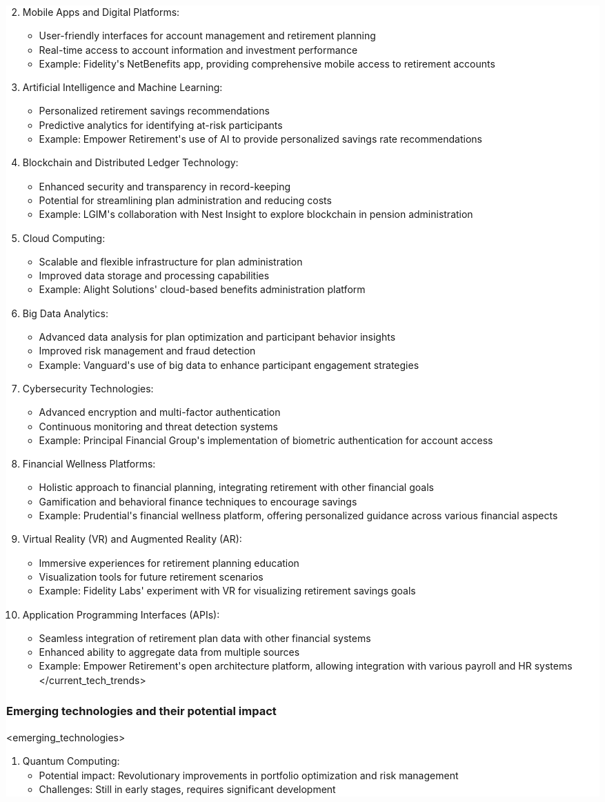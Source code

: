2. Mobile Apps and Digital Platforms:
   - User-friendly interfaces for account management and retirement planning
   - Real-time access to account information and investment performance
   - Example: Fidelity's NetBenefits app, providing comprehensive mobile access to retirement accounts

3. Artificial Intelligence and Machine Learning:
   - Personalized retirement savings recommendations
   - Predictive analytics for identifying at-risk participants
   - Example: Empower Retirement's use of AI to provide personalized savings rate recommendations

4. Blockchain and Distributed Ledger Technology:
   - Enhanced security and transparency in record-keeping
   - Potential for streamlining plan administration and reducing costs
   - Example: LGIM's collaboration with Nest Insight to explore blockchain in pension administration

5. Cloud Computing:
   - Scalable and flexible infrastructure for plan administration
   - Improved data storage and processing capabilities
   - Example: Alight Solutions' cloud-based benefits administration platform

6. Big Data Analytics:
   - Advanced data analysis for plan optimization and participant behavior insights
   - Improved risk management and fraud detection
   - Example: Vanguard's use of big data to enhance participant engagement strategies

7. Cybersecurity Technologies:
   - Advanced encryption and multi-factor authentication
   - Continuous monitoring and threat detection systems
   - Example: Principal Financial Group's implementation of biometric authentication for account access

8. Financial Wellness Platforms:
   - Holistic approach to financial planning, integrating retirement with other financial goals
   - Gamification and behavioral finance techniques to encourage savings
   - Example: Prudential's financial wellness platform, offering personalized guidance across various financial aspects

9. Virtual Reality (VR) and Augmented Reality (AR):
   - Immersive experiences for retirement planning education
   - Visualization tools for future retirement scenarios
   - Example: Fidelity Labs' experiment with VR for visualizing retirement savings goals

10. Application Programming Interfaces (APIs):
    - Seamless integration of retirement plan data with other financial systems
    - Enhanced ability to aggregate data from multiple sources
    - Example: Empower Retirement's open architecture platform, allowing integration with various payroll and HR systems
</current_tech_trends>

### Emerging technologies and their potential impact

<emerging_technologies>
1. Quantum Computing:
   - Potential impact: Revolutionary improvements in portfolio optimization and risk management
   - Challenges: Still in early stages, requires significant development
